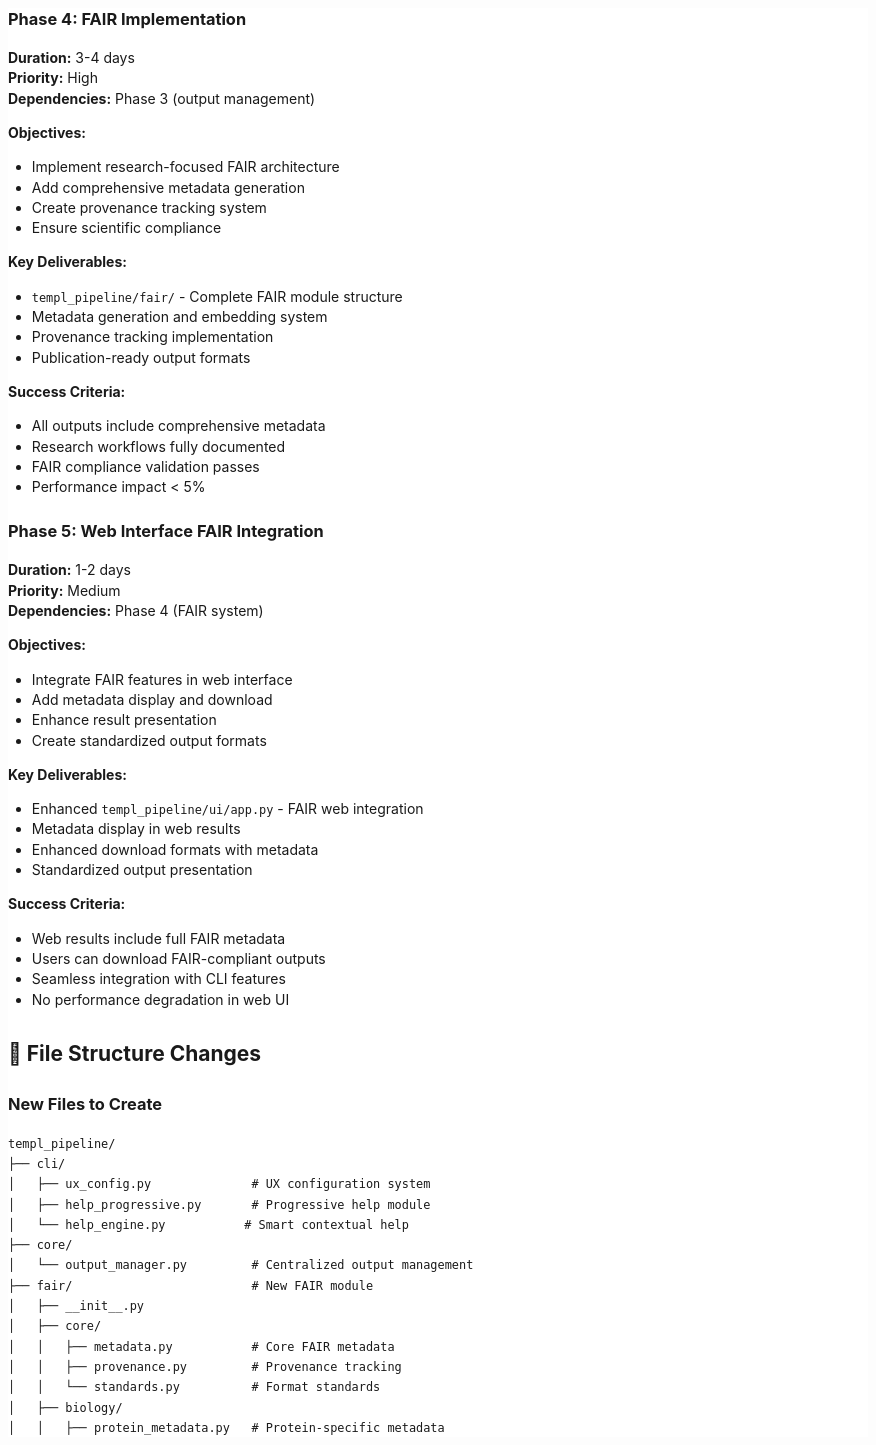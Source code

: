 ### Phase 4: FAIR Implementation
**Duration:** 3-4 days  
**Priority:** High  
**Dependencies:** Phase 3 (output management)

**Objectives:**
- Implement research-focused FAIR architecture
- Add comprehensive metadata generation
- Create provenance tracking system
- Ensure scientific compliance

**Key Deliverables:**
- `templ_pipeline/fair/` - Complete FAIR module structure
- Metadata generation and embedding system
- Provenance tracking implementation
- Publication-ready output formats

**Success Criteria:**
- All outputs include comprehensive metadata
- Research workflows fully documented
- FAIR compliance validation passes
- Performance impact < 5%

### Phase 5: Web Interface FAIR Integration
**Duration:** 1-2 days  
**Priority:** Medium  
**Dependencies:** Phase 4 (FAIR system)

**Objectives:**
- Integrate FAIR features in web interface
- Add metadata display and download
- Enhance result presentation
- Create standardized output formats

**Key Deliverables:**
- Enhanced `templ_pipeline/ui/app.py` - FAIR web integration
- Metadata display in web results
- Enhanced download formats with metadata
- Standardized output presentation

**Success Criteria:**
- Web results include full FAIR metadata
- Users can download FAIR-compliant outputs
- Seamless integration with CLI features
- No performance degradation in web UI

## 📁 File Structure Changes

### New Files to Create
```
templ_pipeline/
├── cli/
│   ├── ux_config.py              # UX configuration system
│   ├── help_progressive.py       # Progressive help module
│   └── help_engine.py           # Smart contextual help
├── core/
│   └── output_manager.py         # Centralized output management
├── fair/                         # New FAIR module
│   ├── __init__.py
│   ├── core/
│   │   ├── metadata.py           # Core FAIR metadata
│   │   ├── provenance.py         # Provenance tracking
│   │   └── standards.py          # Format standards
│   ├── biology/
│   │   ├── protein_metadata.py   # Protein-specific metadata
```